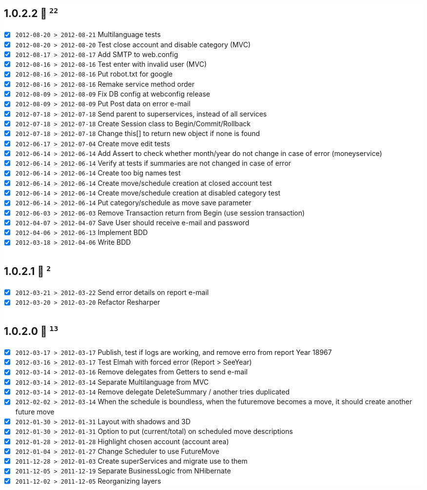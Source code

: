 ## 1.0.2.2 :ant: <sup>`22`</sup>
- [x] `2012-08-20 > 2012-08-21` Multilanguage tests
- [x] `2012-08-20 > 2012-08-20` Test close account and 
disable category (MVC)
- [x] `2012-08-17 > 2012-08-17` Add SMTP to web.config
- [x] `2012-08-16 > 2012-08-16` Test enter with invalid user (MVC)
- [x] `2012-08-16 > 2012-08-16` Put robot.txt for google
- [x] `2012-08-16 > 2012-08-16` Remake service method order
- [x] `2012-08-09 > 2012-08-09` Fix DB config at webconfig release
- [x] `2012-08-09 > 2012-08-09` Put Post data on error e-mail
- [x] `2012-07-18 > 2012-07-18` Send parent to superservices, instead of
all services
- [x] `2012-07-18 > 2012-07-18` Create Session class to
Begin/Commit/Rollback
- [x] `2012-07-18 > 2012-07-18` Change this[] to return new object if
none is found
- [x] `2012-06-17 > 2012-07-04` Create move edit tests
- [x] `2012-06-14 > 2012-06-14` Add Assert to check whether month/year
do not change in case of error (moneyservice)
- [x] `2012-06-14 > 2012-06-14` Verify at tests if summaries are not
changed in case of error
- [x] `2012-06-14 > 2012-06-14` Create too big names test
- [x] `2012-06-14 > 2012-06-14` Create move/schedule creation at closed
account test
- [x] `2012-06-14 > 2012-06-14` Create move/schedule creation at
disabled category test
- [x] `2012-06-14 > 2012-06-14` Put category/schedule as move save
parameter
- [x] `2012-06-03 > 2012-06-03` Remove Transaction return from Begin
(use session transaction)
- [x] `2012-04-07 > 2012-04-07` Save User should receive e-mail and
password
- [x] `2012-04-06 > 2012-06-13` Implement BDD
- [x] `2012-03-18 > 2012-04-06` Write BDD

## 1.0.2.1 :ant: <sup>`2`</sup>
- [x] `2012-03-21 > 2012-03-22` Send error details on report e-mail
- [x] `2012-03-20 > 2012-03-20` Refactor Resharper

## 1.0.2.0 :sheep: <sup>`13`</sup>
- [x] `2012-03-17 > 2012-03-17` Publish, test if logs are working, and
remove erro from report Year 18967
- [x] `2012-03-16 > 2012-03-17` Test Elmah with forced error
(Report > SeeYear)
- [x] `2012-03-14 > 2012-03-16` Remove delegates from Getters
to send e-mail
- [x] `2012-03-14 > 2012-03-14` Separate Multilanguage from MVC
- [x] `2012-03-14 > 2012-03-14` Remove delegate DeleteSummary
/ another tries duplicated
- [x] `2012-02-02 > 2012-03-14` When the schedule is boundless, when the
futuremove becomes a move, it should create another future move
- [x] `2012-01-30 > 2012-01-31` Layout with shadows and 3D
- [x] `2012-01-30 > 2012-01-31` Option to put (current/total) on
scheduled move descriptions
- [x] `2012-01-28 > 2012-01-28` Highlight chosen account (account area)
- [x] `2012-01-04 > 2012-01-27` Change Scheduler to use FutureMove
- [x] `2011-12-28 > 2012-01-03` Create superServices and migrate
use to them
- [x] `2011-12-05 > 2011-12-19` Separate BusinessLogic from NHibernate
- [x] `2011-12-02 > 2011-12-05` Reorganizing layers
